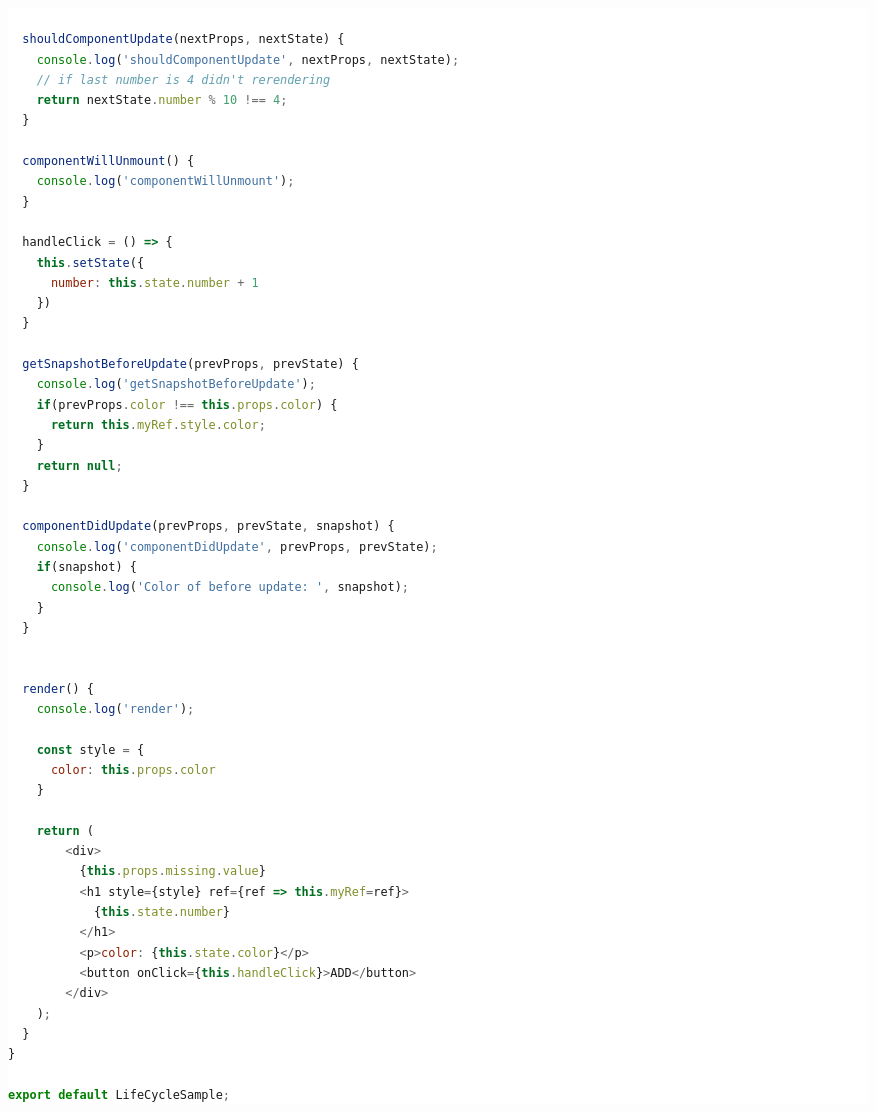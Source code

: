 ```javascript
  
  shouldComponentUpdate(nextProps, nextState) {  
    console.log('shouldComponentUpdate', nextProps, nextState);  
    // if last number is 4 didn't rerendering  
    return nextState.number % 10 !== 4;  
  }  
  
  componentWillUnmount() {  
    console.log('componentWillUnmount');  
  }  
  
  handleClick = () => {  
    this.setState({  
      number: this.state.number + 1  
    })  
  }  
  
  getSnapshotBeforeUpdate(prevProps, prevState) {  
    console.log('getSnapshotBeforeUpdate');  
    if(prevProps.color !== this.props.color) {  
      return this.myRef.style.color;  
    }  
    return null;  
  }  
  
  componentDidUpdate(prevProps, prevState, snapshot) {  
    console.log('componentDidUpdate', prevProps, prevState);  
    if(snapshot) {  
      console.log('Color of before update: ', snapshot);  
    }  
  }  
  
  
  render() {  
    console.log('render');  
  
    const style = {  
      color: this.props.color  
    }  
  
    return (  
        <div>  
          {this.props.missing.value}  
          <h1 style={style} ref={ref => this.myRef=ref}>  
            {this.state.number}  
          </h1>  
          <p>color: {this.state.color}</p>  
          <button onClick={this.handleClick}>ADD</button>  
        </div>  
    );  
  }  
}  
  
export default LifeCycleSample;
```
